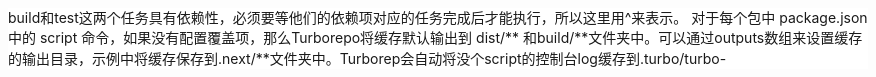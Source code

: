   


build和test这两个任务具有依赖性，必须要等他们的依赖项对应的任务完成后才能执行，所以这里用^来表示。 对于每个包中 package.json 中的 script 命令，如果没有配置覆盖项，那么Turborepo将缓存默认输出到 dist/** 和build/**文件夹中。可以通过outputs数组来设置缓存的输出目录，示例中将缓存保存到.next/**文件夹中。Turborep会自动将没个script的控制台log缓存到.turbo/turbo-<script>.log目录中，不需要自己手动去指定。 dev这个任务通过cache设置为false来禁用这个命令的缓存功能。

  


  


# 6 参考资料

[npm link的使用](https://www.jianshu.com/p/aaa7db89a5b2)

[【一库】yalc: 可能是最好的前端link调试方案（已经非常谦虚了）](https://juejin.cn/post/7033400734746066957)

[Yarn 命令](http://m.imooc.com/wiki/yarnlesson-yarntext)

[lerna管理前端模块最佳实践](https://juejin.cn/post/6844903568751722509)

[lerna指令参考地址（汉化）](http://www.febeacon.com/lerna-docs-zh-cn/routes/commands/)

[Lerna 中文教程详解](https://juejin.cn/post/6844903856153821198#heading-6)

[Hard links and Symbolic links （硬链接 VS 符号链接）](https://juejin.cn/post/7032116303737389086/)

[Linux软连接和硬链接](https://www.cnblogs.com/itech/archive/2009/04/10/1433052.html)

[都2022年了，pnpm快到碗里来！](https://juejin.cn/post/7053340250210795557)

[将 pnpm 与 Lerna 结合使用](https://lerna.js.org/docs/recipes/using-pnpm-with-lerna)

[如何评价turborepo这个Monorepos解决方案？](https://www.zhihu.com/question/505956571)

<https://juejin.cn/post/7048234698048274469#heading-5>